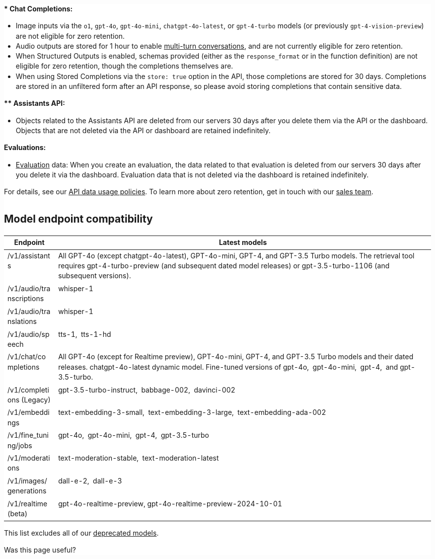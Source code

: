**\* Chat Completions:**

*   Image inputs via the `o1`, `gpt-4o`, `gpt-4o-mini`, `chatgpt-4o-latest`, or `gpt-4-turbo` models (or previously `gpt-4-vision-preview`) are not eligible for zero retention.
*   Audio outputs are stored for 1 hour to enable [multi-turn conversations](/docs/guides/audio), and are not currently eligible for zero retention.
*   When Structured Outputs is enabled, schemas provided (either as the `response_format` or in the function definition) are not eligible for zero retention, though the completions themselves are.
*   When using Stored Completions via the `store: true` option in the API, those completions are stored for 30 days. Completions are stored in an unfiltered form after an API response, so please avoid storing completions that contain sensitive data.

**\*\* Assistants API:**

*   Objects related to the Assistants API are deleted from our servers 30 days after you delete them via the API or the dashboard. Objects that are not deleted via the API or dashboard are retained indefinitely.

**Evaluations:**

*   [Evaluation](/evaluations) data: When you create an evaluation, the data related to that evaluation is deleted from our servers 30 days after you delete it via the dashboard. Evaluation data that is not deleted via the dashboard is retained indefinitely.

For details, see our [API data usage policies](https://openai.com/policies/api-data-usage-policies). To learn more about zero retention, get in touch with our [sales team](https://openai.com/contact-sales).

Model endpoint compatibility
----------------------------

|Endpoint|Latest models|
|---|---|
|/v1/assistants|All GPT-4o (except chatgpt-4o-latest), GPT-4o-mini, GPT-4, and GPT-3.5 Turbo models. The retrieval tool requires gpt-4-turbo-preview (and subsequent dated model releases) or gpt-3.5-turbo-1106 (and subsequent versions).|
|/v1/audio/transcriptions|whisper-1|
|/v1/audio/translations|whisper-1|
|/v1/audio/speech|tts-1,  tts-1-hd|
|/v1/chat/completions|All GPT-4o (except for Realtime preview), GPT-4o-mini, GPT-4, and GPT-3.5 Turbo models and their dated releases. chatgpt-4o-latest dynamic model. Fine-tuned versions of gpt-4o,  gpt-4o-mini,  gpt-4,  and gpt-3.5-turbo.|
|/v1/completions (Legacy)|gpt-3.5-turbo-instruct,  babbage-002,  davinci-002|
|/v1/embeddings|text-embedding-3-small,  text-embedding-3-large,  text-embedding-ada-002|
|/v1/fine_tuning/jobs|gpt-4o,  gpt-4o-mini,  gpt-4,  gpt-3.5-turbo|
|/v1/moderations|text-moderation-stable,  text-moderation-latest|
|/v1/images/generations|dall-e-2,  dall-e-3|
|/v1/realtime (beta)|gpt-4o-realtime-preview, gpt-4o-realtime-preview-2024-10-01|

This list excludes all of our [deprecated models](/docs/deprecations).

Was this page useful?